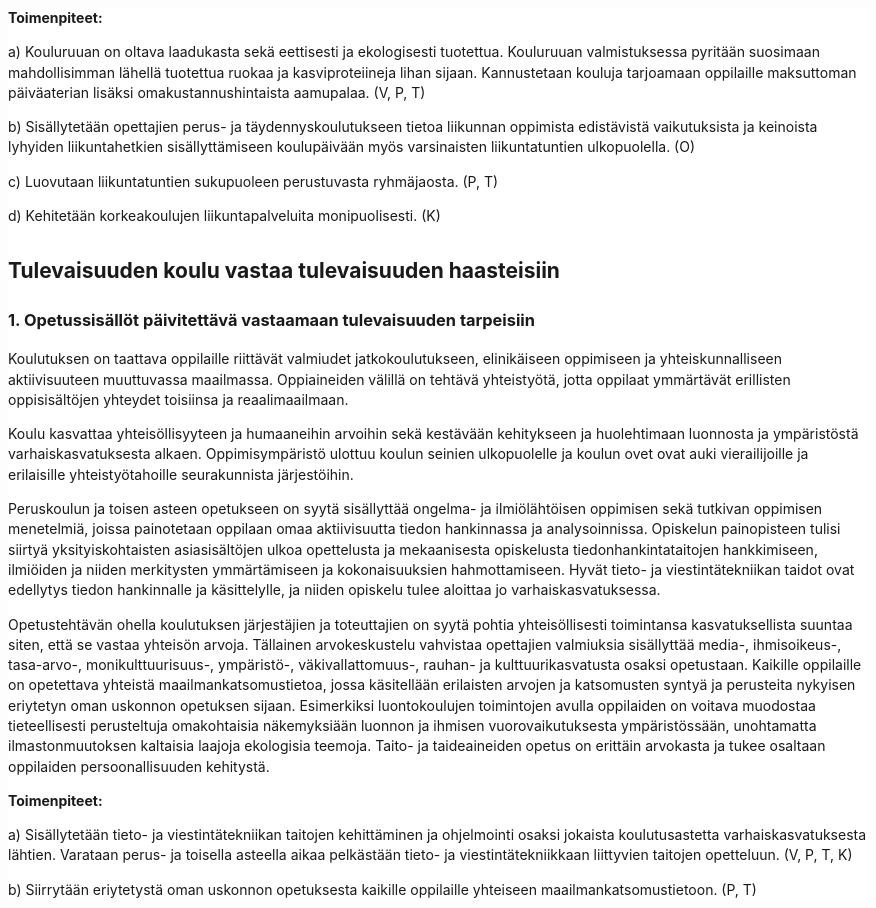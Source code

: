 **Toimenpiteet:**

a) Kouluruuan on oltava laadukasta sekä eettisesti ja ekologisesti tuotettua. Kouluruuan valmistuksessa pyritään suosimaan mahdollisimman lähellä tuotettua ruokaa ja kasviproteiineja lihan sijaan. Kannustetaan kouluja tarjoamaan oppilaille maksuttoman päiväaterian lisäksi omakustannushintaista aamupalaa. (V, P, T)  

b) Sisällytetään opettajien perus- ja täydennyskoulutukseen tietoa liikunnan oppimista edistävistä vaikutuksista ja keinoista lyhyiden liikuntahetkien sisällyttämiseen koulupäivään myös varsinaisten liikuntatuntien ulkopuolella. (O)  

c) Luovutaan liikuntatuntien sukupuoleen perustuvasta ryhmäjaosta. (P, T)  

d) Kehitetään korkeakoulujen liikuntapalveluita monipuolisesti. (K)

## Tulevaisuuden koulu vastaa tulevaisuuden haasteisiin

### 1. Opetussisällöt päivitettävä vastaamaan tulevaisuuden tarpeisiin

Koulutuksen on taattava oppilaille riittävät valmiudet jatkokoulutukseen, elinikäiseen oppimiseen ja yhteiskunnalliseen aktiivisuuteen muuttuvassa maailmassa. Oppiaineiden välillä on tehtävä yhteistyötä, jotta oppilaat ymmärtävät erillisten oppisisältöjen yhteydet toisiinsa ja reaalimaailmaan.

Koulu kasvattaa yhteisöllisyyteen ja humaaneihin arvoihin sekä kestävään kehitykseen ja huolehtimaan luonnosta ja ympäristöstä varhaiskasvatuksesta alkaen. Oppimisympäristö ulottuu koulun seinien ulkopuolelle ja koulun ovet ovat auki vierailijoille ja erilaisille yhteistyötahoille seurakunnista järjestöihin.

Peruskoulun ja toisen asteen opetukseen on syytä sisällyttää ongelma- ja ilmiölähtöisen oppimisen sekä tutkivan oppimisen menetelmiä, joissa painotetaan oppilaan omaa aktiivisuutta tiedon hankinnassa ja analysoinnissa. Opiskelun painopisteen tulisi siirtyä yksityiskohtaisten asiasisältöjen ulkoa opettelusta ja mekaanisesta opiskelusta tiedonhankintataitojen hankkimiseen, ilmiöiden ja niiden merkitysten ymmärtämiseen ja kokonaisuuksien hahmottamiseen. Hyvät tieto- ja viestintätekniikan taidot ovat edellytys tiedon hankinnalle ja käsittelylle, ja niiden opiskelu tulee aloittaa jo varhaiskasvatuksessa.

Opetustehtävän ohella koulutuksen järjestäjien ja toteuttajien on syytä pohtia yhteisöllisesti toimintansa kasvatuksellista suuntaa siten, että se vastaa yhteisön arvoja. Tällainen arvokeskustelu vahvistaa opettajien valmiuksia sisällyttää media-, ihmisoikeus-, tasa-arvo-, monikulttuurisuus-, ympäristö-, väkivallattomuus-, rauhan- ja kulttuurikasvatusta osaksi opetustaan. Kaikille oppilaille on opetettava yhteistä maailmankatsomustietoa, jossa käsitellään erilaisten arvojen ja katsomusten syntyä ja perusteita nykyisen eriytetyn oman uskonnon opetuksen sijaan. Esimerkiksi luontokoulujen toimintojen avulla oppilaiden on voitava muodostaa tieteellisesti perusteltuja omakohtaisia näkemyksiään luonnon ja ihmisen vuorovaikutuksesta ympäristössään, unohtamatta ilmastonmuutoksen kaltaisia laajoja ekologisia teemoja. Taito- ja taideaineiden opetus on erittäin arvokasta ja tukee osaltaan oppilaiden persoonallisuuden kehitystä.

**Toimenpiteet:**

a) Sisällytetään tieto- ja viestintätekniikan taitojen kehittäminen ja ohjelmointi osaksi jokaista koulutusastetta varhaiskasvatuksesta lähtien. Varataan perus- ja toisella asteella aikaa pelkästään tieto- ja viestintätekniikkaan liittyvien taitojen opetteluun. (V, P, T, K)  

b) Siirrytään eriytetystä oman uskonnon opetuksesta kaikille oppilaille yhteiseen maailmankatsomustietoon. (P, T)  
